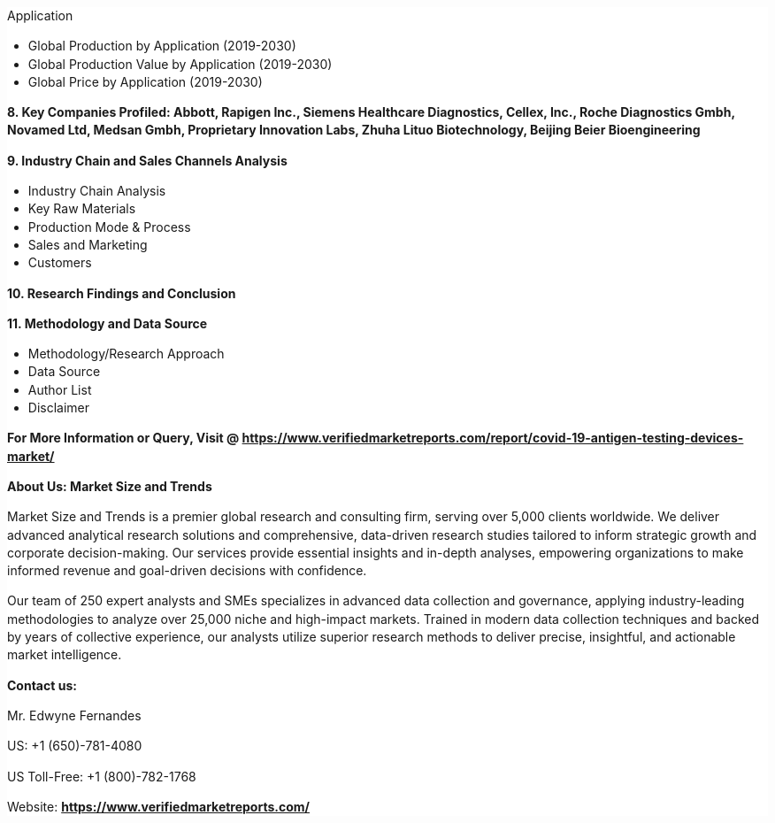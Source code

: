 Application</strong></p><ul><li>Global Production by Application (2019-2030)</li><li>Global Production Value by Application (2019-2030)</li><li>Global Price by Application (2019-2030)</li></ul><p><strong>8. Key Companies Profiled: Abbott, Rapigen Inc., Siemens Healthcare Diagnostics, Cellex, Inc., Roche Diagnostics Gmbh, Novamed Ltd, Medsan Gmbh, Proprietary Innovation Labs, Zhuha Lituo Biotechnology, Beijing Beier Bioengineering</strong></p><p><strong>9. Industry Chain and Sales Channels Analysis</strong></p><ul><li>Industry Chain Analysis</li><li>Key Raw Materials</li><li>Production Mode &amp; Process</li><li>Sales and Marketing</li><li>Customers</li></ul><p><strong>10. Research Findings and Conclusion</strong></p><p><strong>11. Methodology and Data Source</strong></p><ul><li>Methodology/Research Approach</li><li>Data Source</li><li>Author List</li><li>Disclaimer</li></ul></p><p><strong>For More Information or Query, Visit @ <a href="https://www.verifiedmarketreports.com/report/covid-19-antigen-testing-devices-market/">https://www.verifiedmarketreports.com/report/covid-19-antigen-testing-devices-market/</a></strong></p><p><strong>About Us: Market Size and Trends</strong></p><p>Market Size and Trends is a premier global research and consulting firm, serving over 5,000 clients worldwide. We deliver advanced analytical research solutions and comprehensive, data-driven research studies tailored to inform strategic growth and corporate decision-making. Our services provide essential insights and in-depth analyses, empowering organizations to make informed revenue and goal-driven decisions with confidence.</p><p>Our team of 250 expert analysts and SMEs specializes in advanced data collection and governance, applying industry-leading methodologies to analyze over 25,000 niche and high-impact markets. Trained in modern data collection techniques and backed by years of collective experience, our analysts utilize superior research methods to deliver precise, insightful, and actionable market intelligence.</p><p><strong>Contact us:</strong></p><p>Mr. Edwyne Fernandes</p><p>US: +1 (650)-781-4080</p><p>US Toll-Free: +1 (800)-782-1768</p><p>Website: <strong><a href="https://www.verifiedmarketreports.com/">https://www.verifiedmarketreports.com/</a></strong></p>
 
